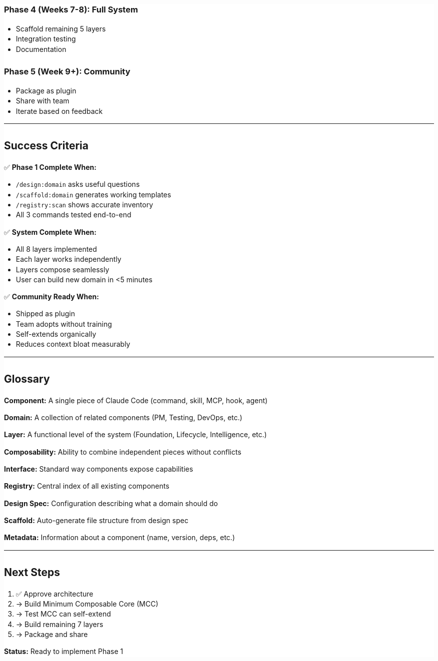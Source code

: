 ### Phase 4 (Weeks 7-8): Full System

- Scaffold remaining 5 layers
- Integration testing
- Documentation

### Phase 5 (Week 9+): Community

- Package as plugin
- Share with team
- Iterate based on feedback

---

## Success Criteria

✅ **Phase 1 Complete When:**

- `/design:domain` asks useful questions
- `/scaffold:domain` generates working templates
- `/registry:scan` shows accurate inventory
- All 3 commands tested end-to-end

✅ **System Complete When:**

- All 8 layers implemented
- Each layer works independently
- Layers compose seamlessly
- User can build new domain in <5 minutes

✅ **Community Ready When:**

- Shipped as plugin
- Team adopts without training
- Self-extends organically
- Reduces context bloat measurably

---

## Glossary

**Component:** A single piece of Claude Code (command, skill, MCP, hook, agent)

**Domain:** A collection of related components (PM, Testing, DevOps, etc.)

**Layer:** A functional level of the system (Foundation, Lifecycle, Intelligence, etc.)

**Composability:** Ability to combine independent pieces without conflicts

**Interface:** Standard way components expose capabilities

**Registry:** Central index of all existing components

**Design Spec:** Configuration describing what a domain should do

**Scaffold:** Auto-generate file structure from design spec

**Metadata:** Information about a component (name, version, deps, etc.)

---

## Next Steps

1. ✅ Approve architecture
2. → Build Minimum Composable Core (MCC)
3. → Test MCC can self-extend
4. → Build remaining 7 layers
5. → Package and share

**Status:** Ready to implement Phase 1
